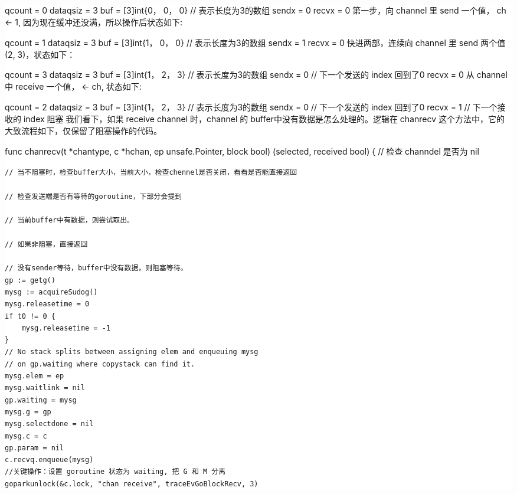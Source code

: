 qcount   = 0
dataqsiz = 3
buf      = [3]int{0， 0， 0} // 表示长度为3的数组
sendx    = 0
recvx    = 0
第一步，向 channel 里 send 一个值， ch <- 1, 因为现在缓冲还没满，所以操作后状态如下:

qcount   = 1
dataqsiz = 3
buf      = [3]int{1， 0， 0} // 表示长度为3的数组
sendx    = 1
recvx    = 0
快进两部，连续向 channel 里 send 两个值 (2, 3)，状态如下：

qcount   = 3
dataqsiz = 3
buf      = [3]int{1， 2， 3} // 表示长度为3的数组
sendx    = 0 // 下一个发送的 index 回到了0
recvx    = 0
从 channel 中 receive 一个值， <- ch, 状态如下:

qcount   = 2
dataqsiz = 3
buf      = [3]int{1， 2， 3} // 表示长度为3的数组
sendx    = 0 // 下一个发送的 index 回到了0
recvx    = 1 // 下一个接收的 index
阻塞
我们看下，如果 receive channel 时，channel 的 buffer中没有数据是怎么处理的。逻辑在 chanrecv 这个方法中，它的大致流程如下，仅保留了阻塞操作的代码。

func chanrecv(t *chantype, c *hchan, ep unsafe.Pointer, block bool) (selected, received bool) {
    // 检查 channdel 是否为 nil
    
    // 当不阻塞时，检查buffer大小，当前大小，检查chennel是否关闭，看看是否能直接返回

    // 检查发送端是否有等待的goroutine，下部分会提到

    // 当前buffer中有数据，则尝试取出。
    
    // 如果非阻塞，直接返回

    // 没有sender等待，buffer中没有数据，则阻塞等待。
    gp := getg()
    mysg := acquireSudog()
    mysg.releasetime = 0
    if t0 != 0 {
        mysg.releasetime = -1
    }
    // No stack splits between assigning elem and enqueuing mysg
    // on gp.waiting where copystack can find it.
    mysg.elem = ep
    mysg.waitlink = nil
    gp.waiting = mysg
    mysg.g = gp
    mysg.selectdone = nil
    mysg.c = c
    gp.param = nil
    c.recvq.enqueue(mysg)
    //关键操作：设置 goroutine 状态为 waiting, 把 G 和 M 分离
    goparkunlock(&c.lock, "chan receive", traceEvGoBlockRecv, 3)

